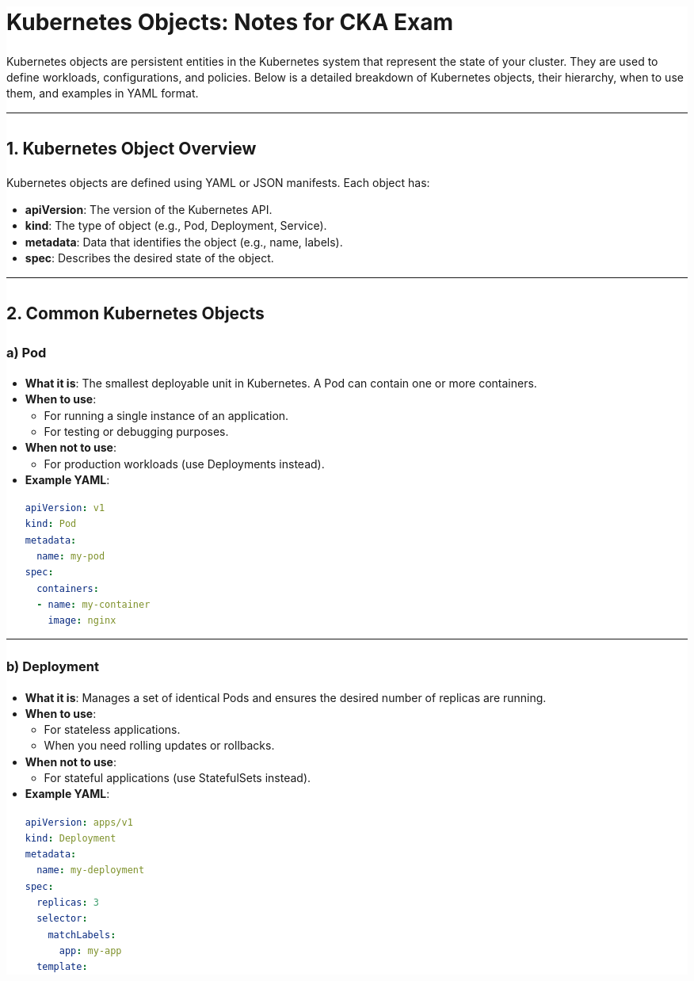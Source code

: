 # Kubernetes Objects: Notes for CKA Exam

Kubernetes objects are persistent entities in the Kubernetes system that represent the state of your cluster. They are used to define workloads, configurations, and policies. Below is a detailed breakdown of Kubernetes objects, their hierarchy, when to use them, and examples in YAML format.

---

## **1. Kubernetes Object Overview**

Kubernetes objects are defined using YAML or JSON manifests. Each object has:
- **apiVersion**: The version of the Kubernetes API.
- **kind**: The type of object (e.g., Pod, Deployment, Service).
- **metadata**: Data that identifies the object (e.g., name, labels).
- **spec**: Describes the desired state of the object.

---

## **2. Common Kubernetes Objects**

### **a) Pod**
- **What it is**: The smallest deployable unit in Kubernetes. A Pod can contain one or more containers.
- **When to use**:
  - For running a single instance of an application.
  - For testing or debugging purposes.
- **When not to use**:
  - For production workloads (use Deployments instead).
- **Example YAML**:
  ```yaml
  apiVersion: v1
  kind: Pod
  metadata:
    name: my-pod
  spec:
    containers:
    - name: my-container
      image: nginx
  ```

---

### **b) Deployment**
- **What it is**: Manages a set of identical Pods and ensures the desired number of replicas are running.
- **When to use**:
  - For stateless applications.
  - When you need rolling updates or rollbacks.
- **When not to use**:
  - For stateful applications (use StatefulSets instead).
- **Example YAML**:
  ```yaml
  apiVersion: apps/v1
  kind: Deployment
  metadata:
    name: my-deployment
  spec:
    replicas: 3
    selector:
      matchLabels:
        app: my-app
    template:
  ```